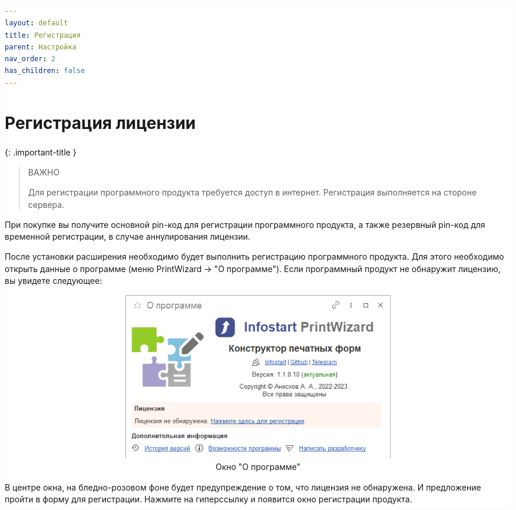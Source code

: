 ```yaml
---
layout: default
title: Регистрация
parent: Настройка
nav_order: 2
has_children: false
---
```


# Регистрация лицензии

{: .important-title }
> ВАЖНО
>
> Для регистрации программного продукта требуется доступ в интернет. Регистрация выполняется на стороне сервера.

При покупке вы получите основной pin-код для регистрации программного продукта, а также резервный pin-код для временной регистрации, в случае аннулирования лицензии.

После установки расширения необходимо будет выполнить регистрацию программного продукта. Для этого необходимо открыть данные о программе (меню PrintWizard -> "О программе"). Если программный продукт не обнаружит лицензию, вы увидете следующее:

<p align="center">
    <a href="./../img/ch_09/9_1_about_nolic.png"><img src="./../img/ch_09/9_1_about_nolic.png" style="width:450px"></a>
    <br>Окно "О программе"
</p>

В центре окна, на бледно-розовом фоне будет предупреждение о том, что лицензия не обнаружена. И предложение пройти в форму для регистрации. Нажмите на гиперссылку и появится окно регистрации продукта.

<p align="center">
